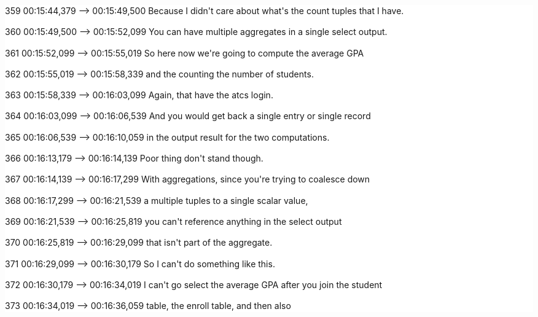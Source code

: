 359
00:15:44,379 --> 00:15:49,500
Because I didn't care about what's the count tuples that I have.

360
00:15:49,500 --> 00:15:52,099
You can have multiple aggregates in a single select output.

361
00:15:52,099 --> 00:15:55,019
So here now we're going to compute the average GPA

362
00:15:55,019 --> 00:15:58,339
and the counting the number of students.

363
00:15:58,339 --> 00:16:03,099
Again, that have the atcs login.

364
00:16:03,099 --> 00:16:06,539
And you would get back a single entry or single record

365
00:16:06,539 --> 00:16:10,059
in the output result for the two computations.

366
00:16:13,179 --> 00:16:14,139
Poor thing don't stand though.

367
00:16:14,139 --> 00:16:17,299
With aggregations, since you're trying to coalesce down

368
00:16:17,299 --> 00:16:21,539
a multiple tuples to a single scalar value,

369
00:16:21,539 --> 00:16:25,819
you can't reference anything in the select output

370
00:16:25,819 --> 00:16:29,099
that isn't part of the aggregate.

371
00:16:29,099 --> 00:16:30,179
So I can't do something like this.

372
00:16:30,179 --> 00:16:34,019
I can't go select the average GPA after you join the student

373
00:16:34,019 --> 00:16:36,059
table, the enroll table, and then also
